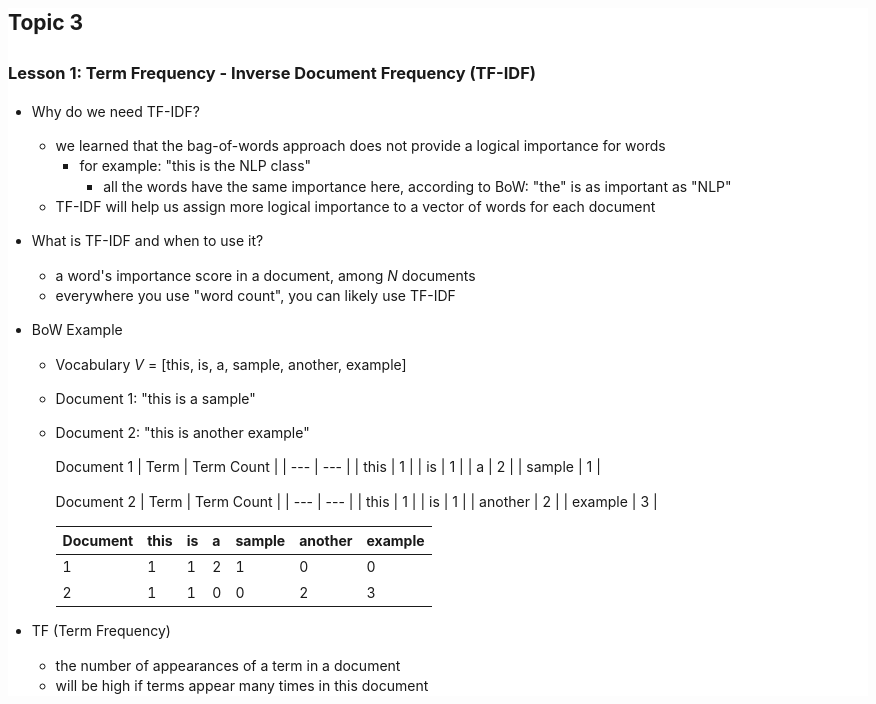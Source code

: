 
## Topic 3

### Lesson 1: Term Frequency - Inverse Document Frequency (TF-IDF)

- Why do we need TF-IDF?
  - we learned that the bag-of-words approach does not provide a logical importance for words
    - for example: "this is the NLP class"
      - all the words have the same importance here, according to BoW: "the" is as important as "NLP"
  - TF-IDF will help us assign more logical importance to a vector of words for each document

- What is TF-IDF and when to use it?
  - a word's importance score in a document, among $N$ documents
  - everywhere you use "word count", you can likely use TF-IDF


- BoW Example
  - Vocabulary $V$ = [this, is, a, sample, another, example]
  - Document 1: "this is a sample"
  - Document 2: "this is another example"

    Document 1
    | Term | Term Count |
    | --- | --- |
    | this | 1 |
    | is | 1 |
    | a | 2 |
    | sample | 1 |

    Document 2
    | Term | Term Count |
    | --- | --- |
    | this | 1 |
    | is | 1 |
    | another | 2 |
    | example | 3 |

    | Document | this | is | a | sample | another | example |
    | --- | --- | --- | --- | --- | --- | --- |
    | 1 | 1 | 1 | 2 | 1 | 0 | 0 |
    | 2 | 1 | 1 | 0 | 0 | 2 | 3 |

- TF (Term Frequency)
  - the number of appearances of a term in a document
  - will be high if terms appear many times in this document
  